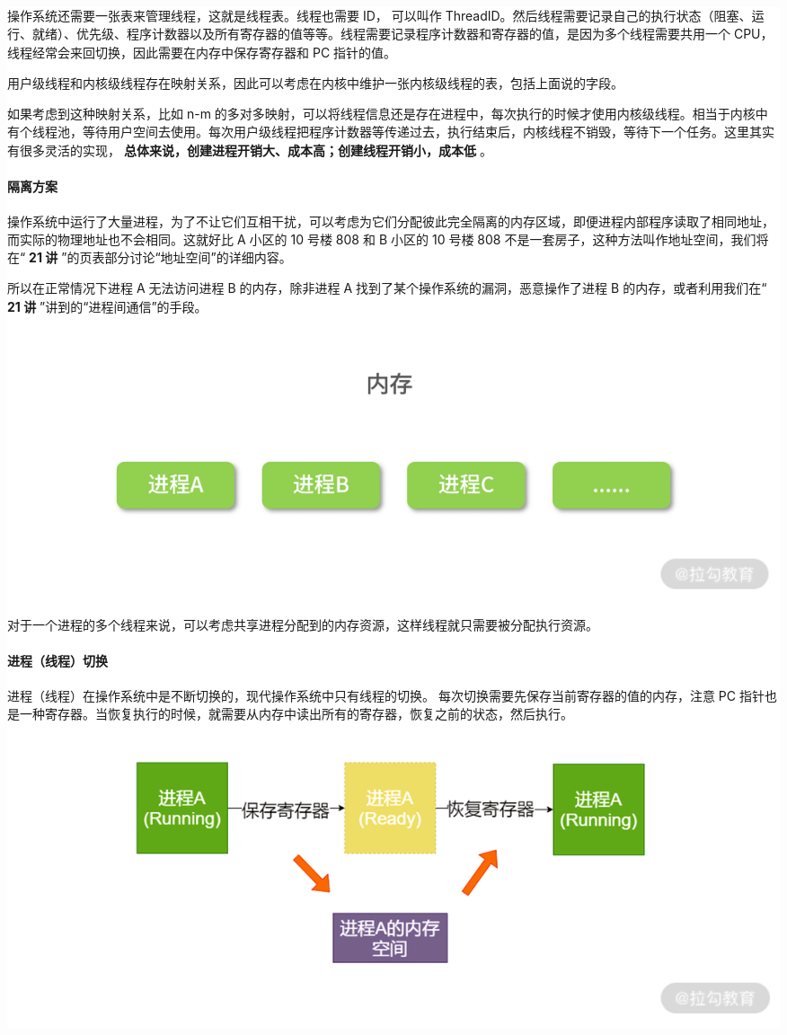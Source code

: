 操作系统还需要一张表来管理线程，这就是线程表。线程也需要 ID， 可以叫作 ThreadID。然后线程需要记录自己的执行状态（阻塞、运行、就绪）、优先级、程序计数器以及所有寄存器的值等等。线程需要记录程序计数器和寄存器的值，是因为多个线程需要共用一个 CPU，线程经常会来回切换，因此需要在内存中保存寄存器和 PC 指针的值。

用户级线程和内核级线程存在映射关系，因此可以考虑在内核中维护一张内核级线程的表，包括上面说的字段。

如果考虑到这种映射关系，比如 n-m 的多对多映射，可以将线程信息还是存在进程中，每次执行的时候才使用内核级线程。相当于内核中有个线程池，等待用户空间去使用。每次用户级线程把程序计数器等传递过去，执行结束后，内核线程不销毁，等待下一个任务。这里其实有很多灵活的实现， **总体来说，创建进程开销大、成本高；创建线程开销小，成本低** 。

#### 隔离方案

操作系统中运行了大量进程，为了不让它们互相干扰，可以考虑为它们分配彼此完全隔离的内存区域，即便进程内部程序读取了相同地址，而实际的物理地址也不会相同。这就好比 A 小区的 10 号楼 808 和 B 小区的 10 号楼 808 不是一套房子，这种方法叫作地址空间，我们将在“ **21 讲** ”的页表部分讨论“地址空间”的详细内容。

所以在正常情况下进程 A 无法访问进程 B 的内存，除非进程 A 找到了某个操作系统的漏洞，恶意操作了进程 B 的内存，或者利用我们在“ **21 讲** ”讲到的“进程间通信”的手段。

![Lark20201104-145554.png](assets/CgqCHl-iUX-AaaGjAABDIYvxzjM808.png)

对于一个进程的多个线程来说，可以考虑共享进程分配到的内存资源，这样线程就只需要被分配执行资源。

#### 进程（线程）切换

进程（线程）在操作系统中是不断切换的，现代操作系统中只有线程的切换。 每次切换需要先保存当前寄存器的值的内存，注意 PC 指针也是一种寄存器。当恢复执行的时候，就需要从内存中读出所有的寄存器，恢复之前的状态，然后执行。

![Lark20201104-145523.png](assets/CgqCHl-iUY-AEqrUAAKnDhPzBcQ340.png)
